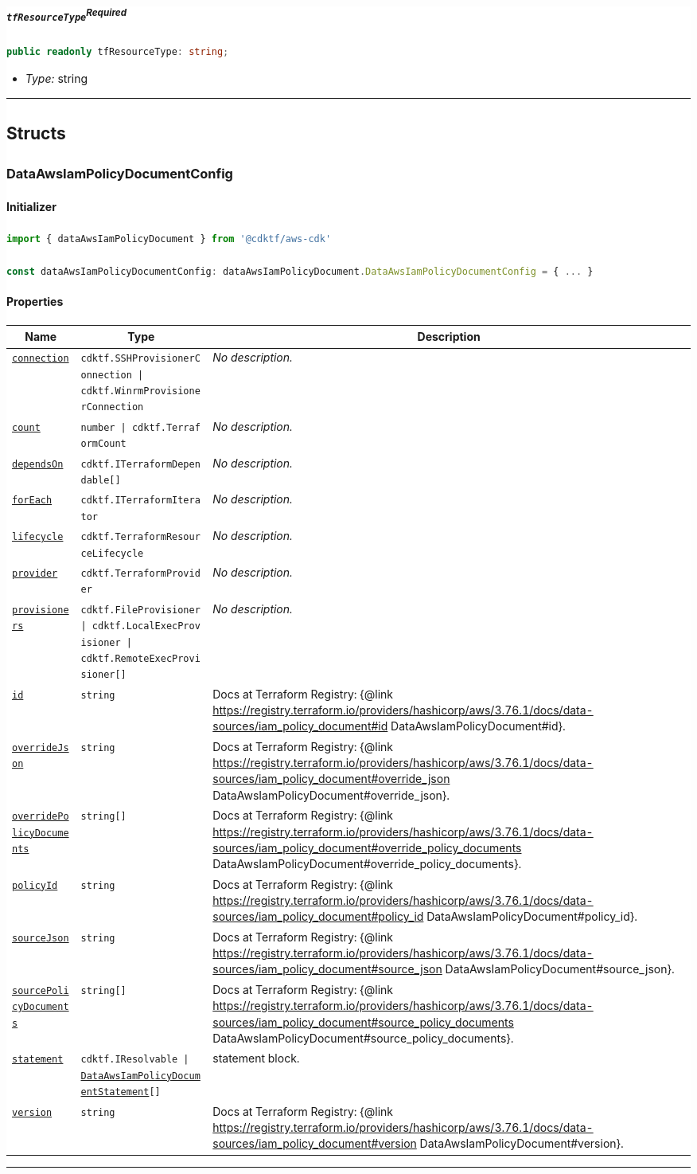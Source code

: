 
##### `tfResourceType`<sup>Required</sup> <a name="tfResourceType" id="@cdktf/aws-cdk.dataAwsIamPolicyDocument.DataAwsIamPolicyDocument.property.tfResourceType"></a>

```typescript
public readonly tfResourceType: string;
```

- *Type:* string

---

## Structs <a name="Structs" id="Structs"></a>

### DataAwsIamPolicyDocumentConfig <a name="DataAwsIamPolicyDocumentConfig" id="@cdktf/aws-cdk.dataAwsIamPolicyDocument.DataAwsIamPolicyDocumentConfig"></a>

#### Initializer <a name="Initializer" id="@cdktf/aws-cdk.dataAwsIamPolicyDocument.DataAwsIamPolicyDocumentConfig.Initializer"></a>

```typescript
import { dataAwsIamPolicyDocument } from '@cdktf/aws-cdk'

const dataAwsIamPolicyDocumentConfig: dataAwsIamPolicyDocument.DataAwsIamPolicyDocumentConfig = { ... }
```

#### Properties <a name="Properties" id="Properties"></a>

| **Name** | **Type** | **Description** |
| --- | --- | --- |
| <code><a href="#@cdktf/aws-cdk.dataAwsIamPolicyDocument.DataAwsIamPolicyDocumentConfig.property.connection">connection</a></code> | <code>cdktf.SSHProvisionerConnection \| cdktf.WinrmProvisionerConnection</code> | *No description.* |
| <code><a href="#@cdktf/aws-cdk.dataAwsIamPolicyDocument.DataAwsIamPolicyDocumentConfig.property.count">count</a></code> | <code>number \| cdktf.TerraformCount</code> | *No description.* |
| <code><a href="#@cdktf/aws-cdk.dataAwsIamPolicyDocument.DataAwsIamPolicyDocumentConfig.property.dependsOn">dependsOn</a></code> | <code>cdktf.ITerraformDependable[]</code> | *No description.* |
| <code><a href="#@cdktf/aws-cdk.dataAwsIamPolicyDocument.DataAwsIamPolicyDocumentConfig.property.forEach">forEach</a></code> | <code>cdktf.ITerraformIterator</code> | *No description.* |
| <code><a href="#@cdktf/aws-cdk.dataAwsIamPolicyDocument.DataAwsIamPolicyDocumentConfig.property.lifecycle">lifecycle</a></code> | <code>cdktf.TerraformResourceLifecycle</code> | *No description.* |
| <code><a href="#@cdktf/aws-cdk.dataAwsIamPolicyDocument.DataAwsIamPolicyDocumentConfig.property.provider">provider</a></code> | <code>cdktf.TerraformProvider</code> | *No description.* |
| <code><a href="#@cdktf/aws-cdk.dataAwsIamPolicyDocument.DataAwsIamPolicyDocumentConfig.property.provisioners">provisioners</a></code> | <code>cdktf.FileProvisioner \| cdktf.LocalExecProvisioner \| cdktf.RemoteExecProvisioner[]</code> | *No description.* |
| <code><a href="#@cdktf/aws-cdk.dataAwsIamPolicyDocument.DataAwsIamPolicyDocumentConfig.property.id">id</a></code> | <code>string</code> | Docs at Terraform Registry: {@link https://registry.terraform.io/providers/hashicorp/aws/3.76.1/docs/data-sources/iam_policy_document#id DataAwsIamPolicyDocument#id}. |
| <code><a href="#@cdktf/aws-cdk.dataAwsIamPolicyDocument.DataAwsIamPolicyDocumentConfig.property.overrideJson">overrideJson</a></code> | <code>string</code> | Docs at Terraform Registry: {@link https://registry.terraform.io/providers/hashicorp/aws/3.76.1/docs/data-sources/iam_policy_document#override_json DataAwsIamPolicyDocument#override_json}. |
| <code><a href="#@cdktf/aws-cdk.dataAwsIamPolicyDocument.DataAwsIamPolicyDocumentConfig.property.overridePolicyDocuments">overridePolicyDocuments</a></code> | <code>string[]</code> | Docs at Terraform Registry: {@link https://registry.terraform.io/providers/hashicorp/aws/3.76.1/docs/data-sources/iam_policy_document#override_policy_documents DataAwsIamPolicyDocument#override_policy_documents}. |
| <code><a href="#@cdktf/aws-cdk.dataAwsIamPolicyDocument.DataAwsIamPolicyDocumentConfig.property.policyId">policyId</a></code> | <code>string</code> | Docs at Terraform Registry: {@link https://registry.terraform.io/providers/hashicorp/aws/3.76.1/docs/data-sources/iam_policy_document#policy_id DataAwsIamPolicyDocument#policy_id}. |
| <code><a href="#@cdktf/aws-cdk.dataAwsIamPolicyDocument.DataAwsIamPolicyDocumentConfig.property.sourceJson">sourceJson</a></code> | <code>string</code> | Docs at Terraform Registry: {@link https://registry.terraform.io/providers/hashicorp/aws/3.76.1/docs/data-sources/iam_policy_document#source_json DataAwsIamPolicyDocument#source_json}. |
| <code><a href="#@cdktf/aws-cdk.dataAwsIamPolicyDocument.DataAwsIamPolicyDocumentConfig.property.sourcePolicyDocuments">sourcePolicyDocuments</a></code> | <code>string[]</code> | Docs at Terraform Registry: {@link https://registry.terraform.io/providers/hashicorp/aws/3.76.1/docs/data-sources/iam_policy_document#source_policy_documents DataAwsIamPolicyDocument#source_policy_documents}. |
| <code><a href="#@cdktf/aws-cdk.dataAwsIamPolicyDocument.DataAwsIamPolicyDocumentConfig.property.statement">statement</a></code> | <code>cdktf.IResolvable \| <a href="#@cdktf/aws-cdk.dataAwsIamPolicyDocument.DataAwsIamPolicyDocumentStatement">DataAwsIamPolicyDocumentStatement</a>[]</code> | statement block. |
| <code><a href="#@cdktf/aws-cdk.dataAwsIamPolicyDocument.DataAwsIamPolicyDocumentConfig.property.version">version</a></code> | <code>string</code> | Docs at Terraform Registry: {@link https://registry.terraform.io/providers/hashicorp/aws/3.76.1/docs/data-sources/iam_policy_document#version DataAwsIamPolicyDocument#version}. |

---